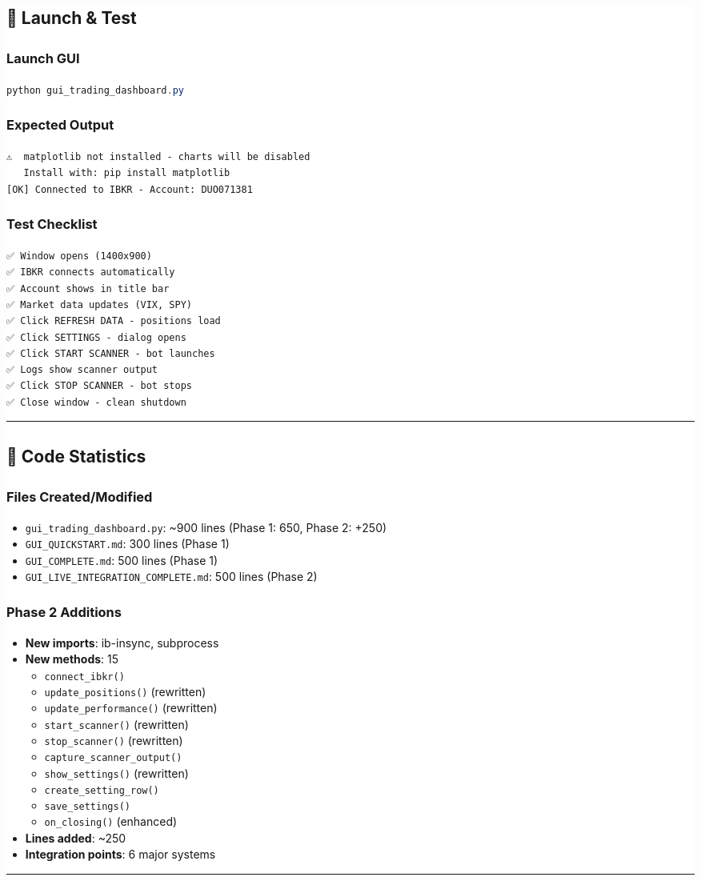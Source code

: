 
## 🚀 Launch & Test

### Launch GUI
```powershell
python gui_trading_dashboard.py
```

### Expected Output
```
⚠️  matplotlib not installed - charts will be disabled
   Install with: pip install matplotlib
[OK] Connected to IBKR - Account: DUO071381
```

### Test Checklist
```
✅ Window opens (1400x900)
✅ IBKR connects automatically
✅ Account shows in title bar
✅ Market data updates (VIX, SPY)
✅ Click REFRESH DATA - positions load
✅ Click SETTINGS - dialog opens
✅ Click START SCANNER - bot launches
✅ Logs show scanner output
✅ Click STOP SCANNER - bot stops
✅ Close window - clean shutdown
```

---

## 📝 Code Statistics

### Files Created/Modified
- `gui_trading_dashboard.py`: ~900 lines (Phase 1: 650, Phase 2: +250)
- `GUI_QUICKSTART.md`: 300 lines (Phase 1)
- `GUI_COMPLETE.md`: 500 lines (Phase 1)
- `GUI_LIVE_INTEGRATION_COMPLETE.md`: 500 lines (Phase 2)

### Phase 2 Additions
- **New imports**: ib-insync, subprocess
- **New methods**: 15
  - `connect_ibkr()`
  - `update_positions()` (rewritten)
  - `update_performance()` (rewritten)
  - `start_scanner()` (rewritten)
  - `stop_scanner()` (rewritten)
  - `capture_scanner_output()`
  - `show_settings()` (rewritten)
  - `create_setting_row()`
  - `save_settings()`
  - `on_closing()` (enhanced)
- **Lines added**: ~250
- **Integration points**: 6 major systems

---